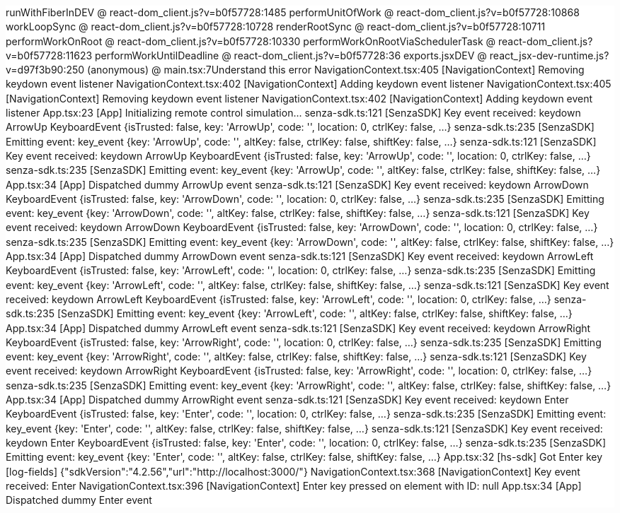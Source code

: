 runWithFiberInDEV @ react-dom_client.js?v=b0f57728:1485
performUnitOfWork @ react-dom_client.js?v=b0f57728:10868
workLoopSync @ react-dom_client.js?v=b0f57728:10728
renderRootSync @ react-dom_client.js?v=b0f57728:10711
performWorkOnRoot @ react-dom_client.js?v=b0f57728:10330
performWorkOnRootViaSchedulerTask @ react-dom_client.js?v=b0f57728:11623
performWorkUntilDeadline @ react-dom_client.js?v=b0f57728:36
<App>
exports.jsxDEV @ react_jsx-dev-runtime.js?v=d97f3b90:250
(anonymous) @ main.tsx:7Understand this error
NavigationContext.tsx:405 [NavigationContext] Removing keydown event listener
NavigationContext.tsx:402 [NavigationContext] Adding keydown event listener
NavigationContext.tsx:405 [NavigationContext] Removing keydown event listener
NavigationContext.tsx:402 [NavigationContext] Adding keydown event listener
App.tsx:23 [App] Initializing remote control simulation...
senza-sdk.ts:121 [SenzaSDK] Key event received: keydown ArrowUp KeyboardEvent {isTrusted: false, key: 'ArrowUp', code: '', location: 0, ctrlKey: false, …}
senza-sdk.ts:235 [SenzaSDK] Emitting event: key_event {key: 'ArrowUp', code: '', altKey: false, ctrlKey: false, shiftKey: false, …}
senza-sdk.ts:121 [SenzaSDK] Key event received: keydown ArrowUp KeyboardEvent {isTrusted: false, key: 'ArrowUp', code: '', location: 0, ctrlKey: false, …}
senza-sdk.ts:235 [SenzaSDK] Emitting event: key_event {key: 'ArrowUp', code: '', altKey: false, ctrlKey: false, shiftKey: false, …}
App.tsx:34 [App] Dispatched dummy ArrowUp event
senza-sdk.ts:121 [SenzaSDK] Key event received: keydown ArrowDown KeyboardEvent {isTrusted: false, key: 'ArrowDown', code: '', location: 0, ctrlKey: false, …}
senza-sdk.ts:235 [SenzaSDK] Emitting event: key_event {key: 'ArrowDown', code: '', altKey: false, ctrlKey: false, shiftKey: false, …}
senza-sdk.ts:121 [SenzaSDK] Key event received: keydown ArrowDown KeyboardEvent {isTrusted: false, key: 'ArrowDown', code: '', location: 0, ctrlKey: false, …}
senza-sdk.ts:235 [SenzaSDK] Emitting event: key_event {key: 'ArrowDown', code: '', altKey: false, ctrlKey: false, shiftKey: false, …}
App.tsx:34 [App] Dispatched dummy ArrowDown event
senza-sdk.ts:121 [SenzaSDK] Key event received: keydown ArrowLeft KeyboardEvent {isTrusted: false, key: 'ArrowLeft', code: '', location: 0, ctrlKey: false, …}
senza-sdk.ts:235 [SenzaSDK] Emitting event: key_event {key: 'ArrowLeft', code: '', altKey: false, ctrlKey: false, shiftKey: false, …}
senza-sdk.ts:121 [SenzaSDK] Key event received: keydown ArrowLeft KeyboardEvent {isTrusted: false, key: 'ArrowLeft', code: '', location: 0, ctrlKey: false, …}
senza-sdk.ts:235 [SenzaSDK] Emitting event: key_event {key: 'ArrowLeft', code: '', altKey: false, ctrlKey: false, shiftKey: false, …}
App.tsx:34 [App] Dispatched dummy ArrowLeft event
senza-sdk.ts:121 [SenzaSDK] Key event received: keydown ArrowRight KeyboardEvent {isTrusted: false, key: 'ArrowRight', code: '', location: 0, ctrlKey: false, …}
senza-sdk.ts:235 [SenzaSDK] Emitting event: key_event {key: 'ArrowRight', code: '', altKey: false, ctrlKey: false, shiftKey: false, …}
senza-sdk.ts:121 [SenzaSDK] Key event received: keydown ArrowRight KeyboardEvent {isTrusted: false, key: 'ArrowRight', code: '', location: 0, ctrlKey: false, …}
senza-sdk.ts:235 [SenzaSDK] Emitting event: key_event {key: 'ArrowRight', code: '', altKey: false, ctrlKey: false, shiftKey: false, …}
App.tsx:34 [App] Dispatched dummy ArrowRight event
senza-sdk.ts:121 [SenzaSDK] Key event received: keydown Enter KeyboardEvent {isTrusted: false, key: 'Enter', code: '', location: 0, ctrlKey: false, …}
senza-sdk.ts:235 [SenzaSDK] Emitting event: key_event {key: 'Enter', code: '', altKey: false, ctrlKey: false, shiftKey: false, …}
senza-sdk.ts:121 [SenzaSDK] Key event received: keydown Enter KeyboardEvent {isTrusted: false, key: 'Enter', code: '', location: 0, ctrlKey: false, …}
senza-sdk.ts:235 [SenzaSDK] Emitting event: key_event {key: 'Enter', code: '', altKey: false, ctrlKey: false, shiftKey: false, …}
App.tsx:32 [hs-sdk] Got Enter key [log-fields] {"sdkVersion":"4.2.56","url":"http://localhost:3000/"}
NavigationContext.tsx:368 [NavigationContext] Key event received: Enter
NavigationContext.tsx:396 [NavigationContext] Enter key pressed on element with ID: null
App.tsx:34 [App] Dispatched dummy Enter event